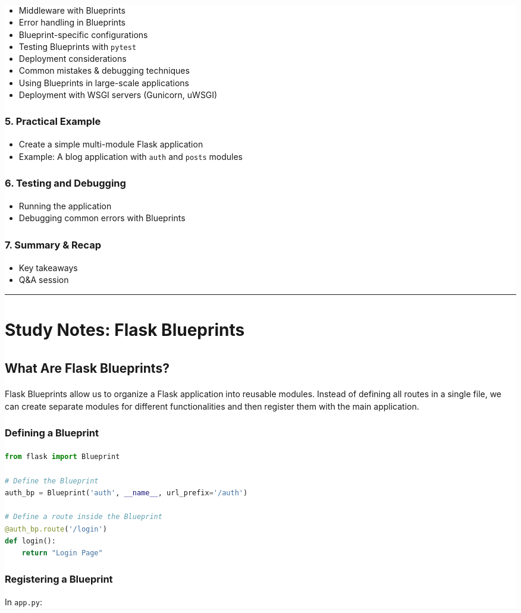 - Middleware with Blueprints
- Error handling in Blueprints
- Blueprint-specific configurations
- Testing Blueprints with `pytest`
- Deployment considerations
- Common mistakes & debugging techniques
- Using Blueprints in large-scale applications
- Deployment with WSGI servers (Gunicorn, uWSGI)

### 5. Practical Example

- Create a simple multi-module Flask application
- Example: A blog application with `auth` and `posts` modules

### 6. Testing and Debugging

- Running the application
- Debugging common errors with Blueprints

### 7. Summary & Recap

- Key takeaways
- Q&A session

---

# Study Notes: Flask Blueprints

## What Are Flask Blueprints?

Flask Blueprints allow us to organize a Flask application into reusable modules. Instead of defining all routes in a single file, we can create separate modules for different functionalities and then register them with the main application.

### Defining a Blueprint

```python
from flask import Blueprint

# Define the Blueprint
auth_bp = Blueprint('auth', __name__, url_prefix='/auth')

# Define a route inside the Blueprint
@auth_bp.route('/login')
def login():
    return "Login Page"
```

### Registering a Blueprint

In `app.py`:
